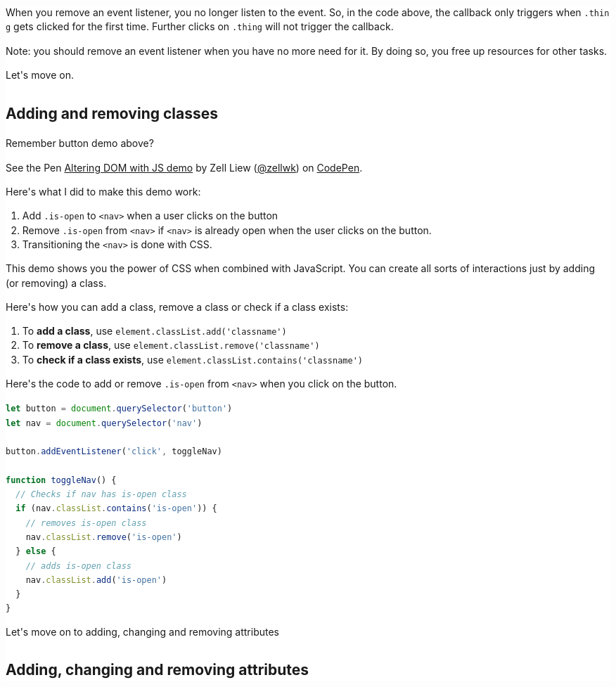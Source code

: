 When you remove an event listener, you no longer listen to the event. So, in the code above, the callback only triggers when `.thing` gets clicked for the first time. Further clicks on `.thing` will not trigger the callback.

Note: you should remove an event listener when you have no more need for it. By doing so, you free up resources for other tasks.

Let's move on.

## Adding and removing classes

Remember button demo above?

<p data-height="300" data-theme-id="7929" data-slug-hash="eWBLdZ" data-default-tab="result" data-user="zellwk" data-embed-version="2" data-pen-title="Altering DOM with JS demo" class="codepen">See the Pen <a href="https://codepen.io/zellwk/pen/eWBLdZ/">Altering DOM with JS demo</a> by Zell Liew (<a href="http://codepen.io/zellwk">@zellwk</a>) on <a href="http://codepen.io">CodePen</a>.</p>
<script async src="https://production-assets.codepen.io/assets/embed/ei.js"></script>

Here's what I did to make this demo work:

1. Add `.is-open` to `<nav>` when a user clicks on the button
2. Remove `.is-open` from `<nav>` if `<nav>` is already open when the user clicks on the button.
3. Transitioning the `<nav>` is done with CSS.

This demo shows you the power of CSS when combined with JavaScript. You can create all sorts of interactions just by adding (or removing) a class.

Here's how you can add a class, remove a class or check if a class exists:

1. To **add a class**, use `element.classList.add('classname')`
2. To **remove a class**, use `element.classList.remove('classname')`
3. To **check if a class exists**, use `element.classList.contains('classname')`

Here's the code to add or remove `.is-open` from `<nav>` when you click on the button.

```js
let button = document.querySelector('button')
let nav = document.querySelector('nav')

button.addEventListener('click', toggleNav)

function toggleNav() {
  // Checks if nav has is-open class
  if (nav.classList.contains('is-open')) {
    // removes is-open class
    nav.classList.remove('is-open')
  } else {
    // adds is-open class
    nav.classList.add('is-open')
  }
}
```

Let's move on to adding, changing and removing attributes

## Adding, changing and removing attributes
